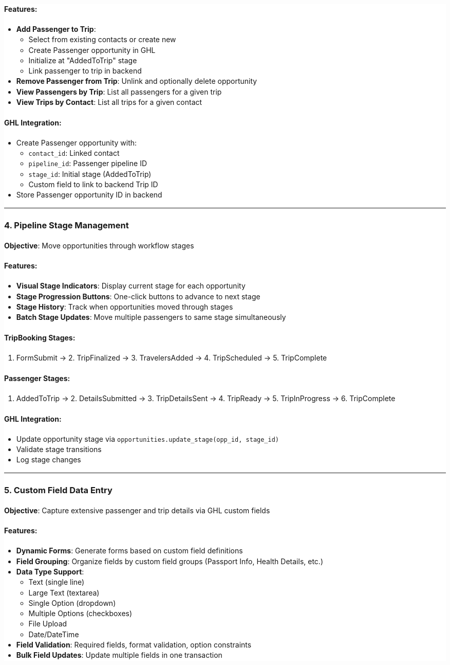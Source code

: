 #### Features:
- **Add Passenger to Trip**: 
  - Select from existing contacts or create new
  - Create Passenger opportunity in GHL
  - Initialize at "AddedToTrip" stage
  - Link passenger to trip in backend
- **Remove Passenger from Trip**: Unlink and optionally delete opportunity
- **View Passengers by Trip**: List all passengers for a given trip
- **View Trips by Contact**: List all trips for a given contact

#### GHL Integration:
- Create Passenger opportunity with:
  - `contact_id`: Linked contact
  - `pipeline_id`: Passenger pipeline ID
  - `stage_id`: Initial stage (AddedToTrip)
  - Custom field to link to backend Trip ID
- Store Passenger opportunity ID in backend

---

### 4. Pipeline Stage Management
**Objective**: Move opportunities through workflow stages

#### Features:
- **Visual Stage Indicators**: Display current stage for each opportunity
- **Stage Progression Buttons**: One-click buttons to advance to next stage
- **Stage History**: Track when opportunities moved through stages
- **Batch Stage Updates**: Move multiple passengers to same stage simultaneously

#### TripBooking Stages:
1. FormSubmit → 2. TripFinalized → 3. TravelersAdded → 4. TripScheduled → 5. TripComplete

#### Passenger Stages:
1. AddedToTrip → 2. DetailsSubmitted → 3. TripDetailsSent → 4. TripReady → 5. TripInProgress → 6. TripComplete

#### GHL Integration:
- Update opportunity stage via `opportunities.update_stage(opp_id, stage_id)`
- Validate stage transitions
- Log stage changes

---

### 5. Custom Field Data Entry
**Objective**: Capture extensive passenger and trip details via GHL custom fields

#### Features:
- **Dynamic Forms**: Generate forms based on custom field definitions
- **Field Grouping**: Organize fields by custom field groups (Passport Info, Health Details, etc.)
- **Data Type Support**:
  - Text (single line)
  - Large Text (textarea)
  - Single Option (dropdown)
  - Multiple Options (checkboxes)
  - File Upload
  - Date/DateTime
- **Field Validation**: Required fields, format validation, option constraints
- **Bulk Field Updates**: Update multiple fields in one transaction
